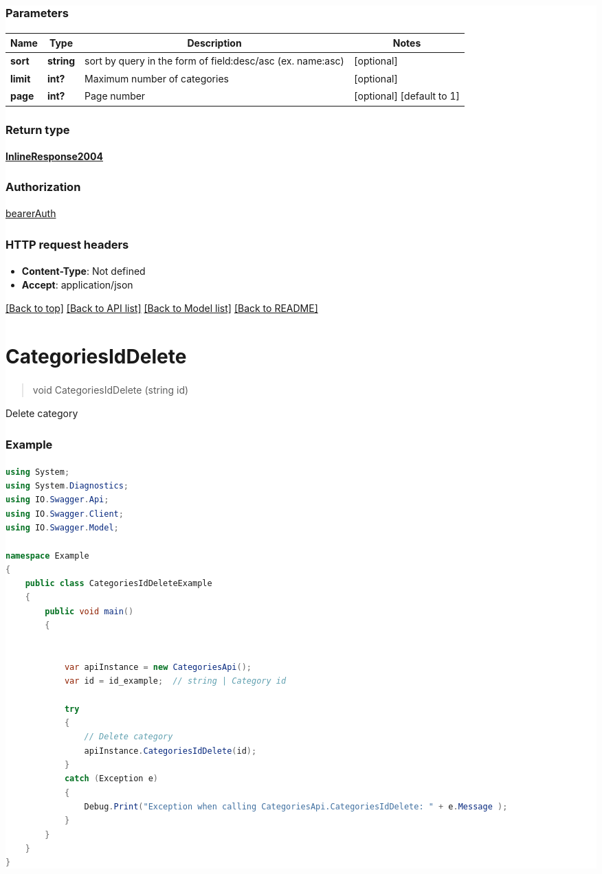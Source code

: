 ### Parameters

Name | Type | Description  | Notes
------------- | ------------- | ------------- | -------------
 **sort** | **string**| sort by query in the form of field:desc/asc (ex. name:asc) | [optional] 
 **limit** | **int?**| Maximum number of categories | [optional] 
 **page** | **int?**| Page number | [optional] [default to 1]

### Return type

[**InlineResponse2004**](InlineResponse2004.md)

### Authorization

[bearerAuth](../README.md#bearerAuth)

### HTTP request headers

 - **Content-Type**: Not defined
 - **Accept**: application/json

[[Back to top]](#) [[Back to API list]](../README.md#documentation-for-api-endpoints) [[Back to Model list]](../README.md#documentation-for-models) [[Back to README]](../README.md)

<a name="categoriesiddelete"></a>
# **CategoriesIdDelete**
> void CategoriesIdDelete (string id)

Delete category

### Example
```csharp
using System;
using System.Diagnostics;
using IO.Swagger.Api;
using IO.Swagger.Client;
using IO.Swagger.Model;

namespace Example
{
    public class CategoriesIdDeleteExample
    {
        public void main()
        {


            var apiInstance = new CategoriesApi();
            var id = id_example;  // string | Category id

            try
            {
                // Delete category
                apiInstance.CategoriesIdDelete(id);
            }
            catch (Exception e)
            {
                Debug.Print("Exception when calling CategoriesApi.CategoriesIdDelete: " + e.Message );
            }
        }
    }
}
```
